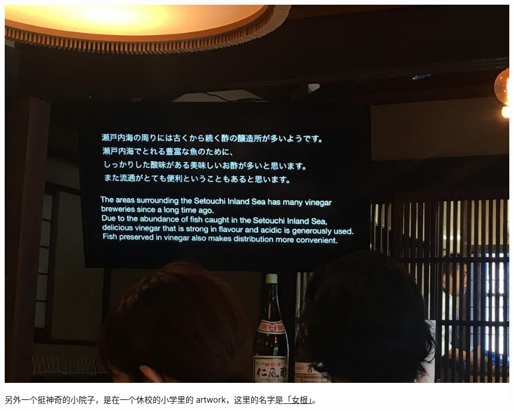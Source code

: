 ![](/assets/images/setouchi-artfest-7/p63892333.jpg)

另外一个挺神奇的小院子，是在一个休校的小学里的 artwork，这里的名字是[「女根」](https://setouchi-artfest.jp/artworks-artists/artworks/megijima/31.html)。
